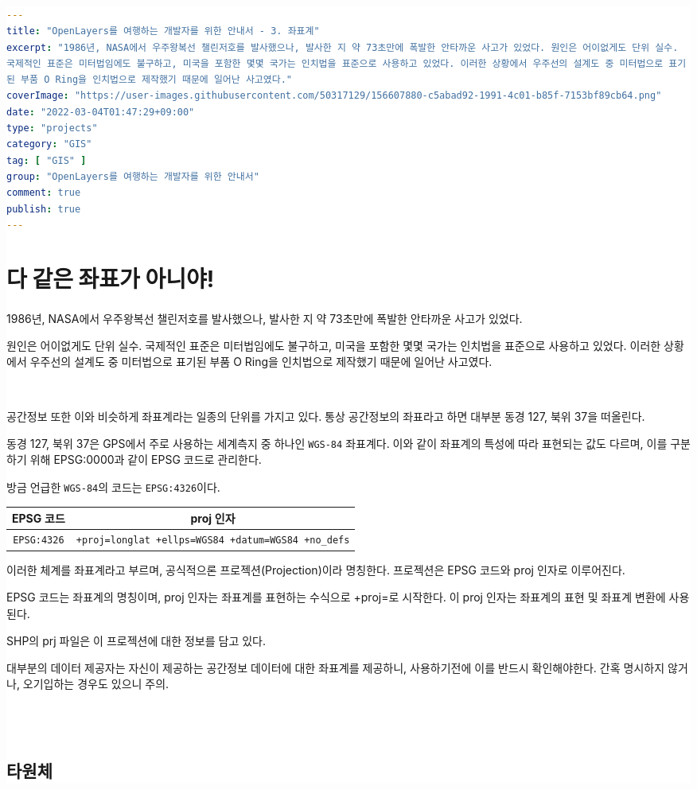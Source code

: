 ```yaml
---
title: "OpenLayers를 여행하는 개발자를 위한 안내서 - 3. 좌표계"
excerpt: "1986년, NASA에서 우주왕복선 챌린저호를 발사했으나, 발사한 지 약 73초만에 폭발한 안타까운 사고가 있었다. 원인은 어이없게도 단위 실수. 국제적인 표준은 미터법임에도 불구하고, 미국을 포함한 몇몇 국가는 인치법을 표준으로 사용하고 있었다. 이러한 상황에서 우주선의 설계도 중 미터법으로 표기된 부품 O Ring을 인치법으로 제작했기 때문에 일어난 사고였다."
coverImage: "https://user-images.githubusercontent.com/50317129/156607880-c5abad92-1991-4c01-b85f-7153bf89cb64.png"
date: "2022-03-04T01:47:29+09:00"
type: "projects"
category: "GIS"
tag: [ "GIS" ]
group: "OpenLayers를 여행하는 개발자를 위한 안내서"
comment: true
publish: true
---
```


# 다 같은 좌표가 아니야!

1986년, NASA에서 우주왕복선 챌린저호를 발사했으나, 발사한 지 약 73초만에 폭발한 안타까운 사고가 있었다.

원인은 어이없게도 단위 실수. 국제적인 표준은 미터법임에도 불구하고, 미국을 포함한 몇몇 국가는 인치법을 표준으로 사용하고 있었다. 이러한 상황에서 우주선의 설계도 중 미터법으로 표기된 부품 O Ring을 인치법으로 제작했기 때문에 일어난 사고였다.

<br />

공간정보 또한 이와 비슷하게 좌표계라는 일종의 단위를 가지고 있다. 통상 공간정보의 좌표라고 하면 대부분 동경 127, 북위 37을 떠올린다.

동경 127, 북위 37은 GPS에서 주로 사용하는 세계측지 중 하나인 `WGS-84` 좌표계다. 이와 같이 좌표계의 특성에 따라 표현되는 값도 다르며, 이를 구분하기 위해 EPSG:0000과 같이 EPSG 코드로 관리한다.

방금 언급한 `WGS-84`의 코드는 `EPSG:4326`이다.

|  EPSG 코드  |                     proj 인자                      |
| :---------: | :------------------------------------------------: |
| `EPSG:4326` | `+proj=longlat +ellps=WGS84 +datum=WGS84 +no_defs` |

이러한 체계를 좌표계라고 부르며, 공식적으론 프로젝션(Projection)이라 명칭한다. 프로젝션은 EPSG 코드와 proj 인자로 이루어진다.

EPSG 코드는 좌표계의 명칭이며, proj 인자는 좌표계를 표현하는 수식으로 +proj=로 시작한다. 이 proj 인자는 좌표계의 표현 및 좌표계 변환에 사용된다.

SHP의 prj 파일은 이 프로젝션에 대한 정보를 담고 있다.

대부분의 데이터 제공자는 자신이 제공하는 공간정보 데이터에 대한 좌표계를 제공하니, 사용하기전에 이를 반드시 확인해야한다. <span class="red-500">간혹 명시하지 않거나, 오기입하는 경우도 있으니 주의.</span>

<br />
<br />





## 타원체
